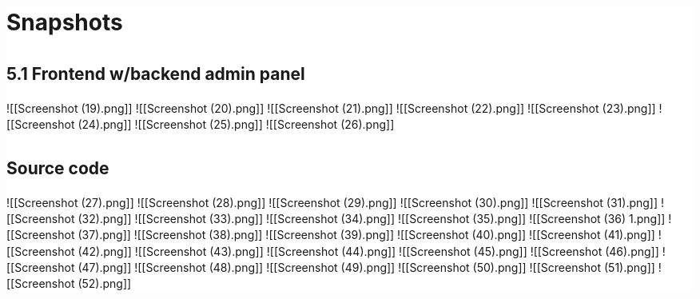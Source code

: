 
# Snapshots

## 5.1 Frontend w/backend admin panel
![[Screenshot (19).png]]
![[Screenshot (20).png]]
![[Screenshot (21).png]]
![[Screenshot (22).png]]
![[Screenshot (23).png]]
![[Screenshot (24).png]]
![[Screenshot (25).png]]
![[Screenshot (26).png]]

## Source code
![[Screenshot (27).png]]
![[Screenshot (28).png]]
![[Screenshot (29).png]]
![[Screenshot (30).png]]
![[Screenshot (31).png]]
![[Screenshot (32).png]]
![[Screenshot (33).png]]
![[Screenshot (34).png]]
![[Screenshot (35).png]]
![[Screenshot (36) 1.png]]
![[Screenshot (37).png]]
![[Screenshot (38).png]]
![[Screenshot (39).png]]
![[Screenshot (40).png]]
![[Screenshot (41).png]]
![[Screenshot (42).png]]
![[Screenshot (43).png]]
![[Screenshot (44).png]]
![[Screenshot (45).png]]
![[Screenshot (46).png]]
![[Screenshot (47).png]]
![[Screenshot (48).png]]
![[Screenshot (49).png]]
![[Screenshot (50).png]]
![[Screenshot (51).png]]
![[Screenshot (52).png]]